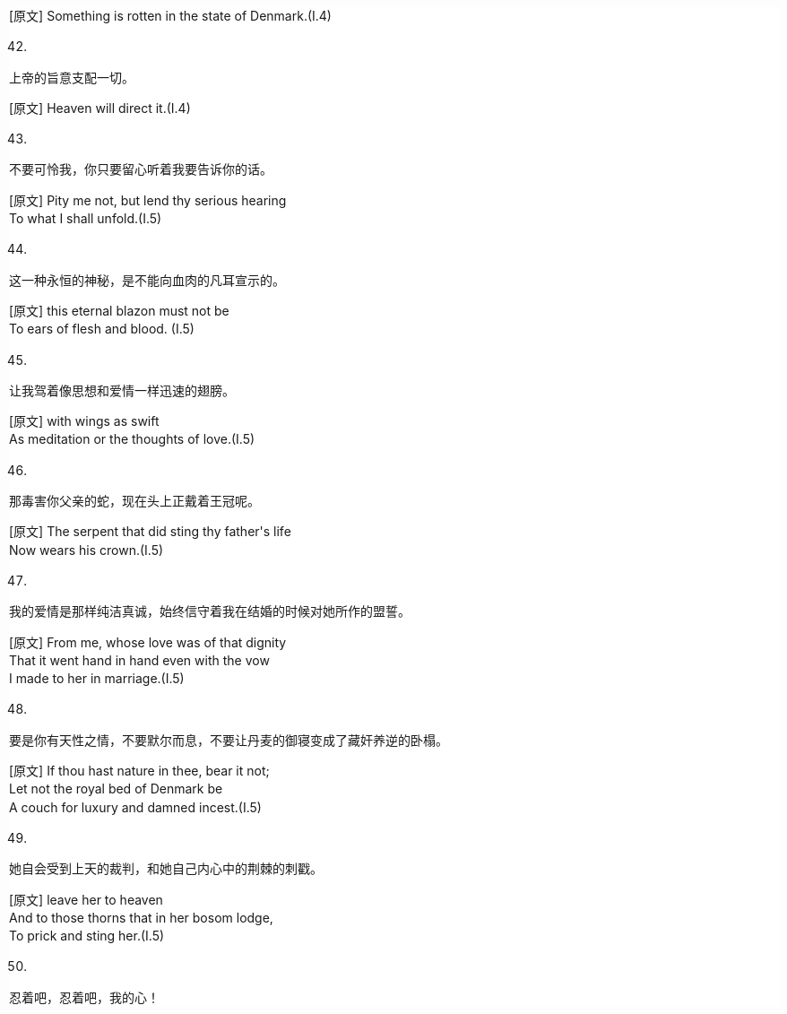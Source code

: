 [原文] Something is rotten in the state of Denmark.(I.4)

42.

上帝的旨意支配一切。

[原文] Heaven will direct it.(I.4)

43.

不要可怜我，你只要留心听着我要告诉你的话。

[原文] Pity me not, but lend thy serious hearing  
To what I shall unfold.(I.5)

44.

这一种永恒的神秘，是不能向血肉的凡耳宣示的。

[原文] this eternal blazon must not be  
To ears of flesh and blood. (I.5)

45.

让我驾着像思想和爱情一样迅速的翅膀。

[原文] with wings as swift  
As meditation or the thoughts of love.(I.5)

46.

那毒害你父亲的蛇，现在头上正戴着王冠呢。

[原文] The serpent that did sting thy father's life  
Now wears his crown.(I.5)

47.

我的爱情是那样纯洁真诚，始终信守着我在结婚的时候对她所作的盟誓。

[原文] From me, whose love was of that dignity  
That it went hand in hand even with the vow  
I made to her in marriage.(I.5)

48.

要是你有天性之情，不要默尔而息，不要让丹麦的御寝变成了藏奸养逆的卧榻。

[原文] If thou hast nature in thee, bear it not;  
Let not the royal bed of Denmark be  
A couch for luxury and damned incest.(I.5)

49.

她自会受到上天的裁判，和她自己内心中的荆棘的刺戳。

[原文] leave her to heaven  
And to those thorns that in her bosom lodge,  
To prick and sting her.(I.5)

50.

忍着吧，忍着吧，我的心！
